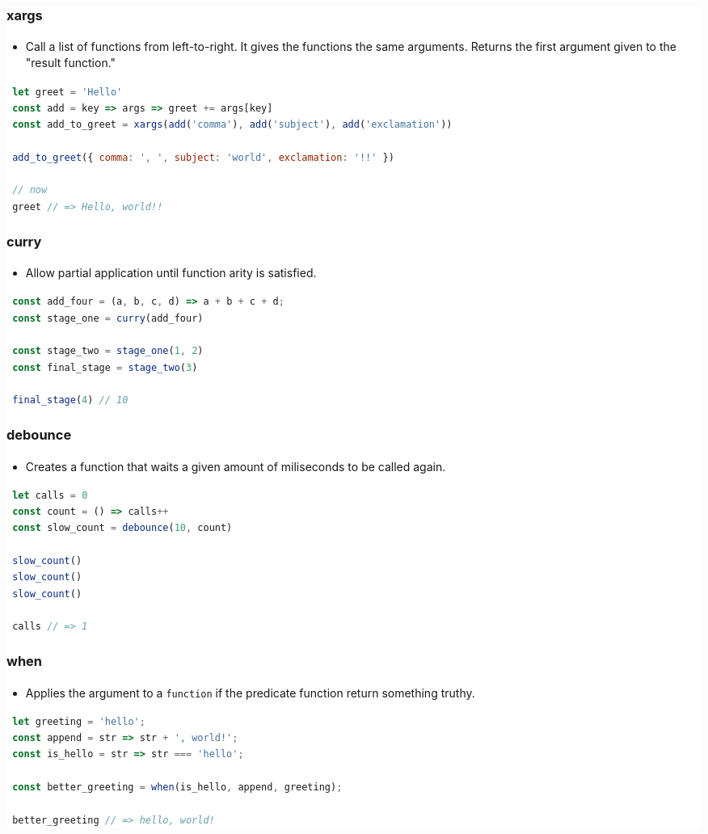### xargs
- Call a list of functions from left-to-right. It gives the functions the same arguments. Returns the first argument given to the "result function."

```javascript
 let greet = 'Hello'
 const add = key => args => greet += args[key]
 const add_to_greet = xargs(add('comma'), add('subject'), add('exclamation'))

 add_to_greet({ comma: ', ', subject: 'world', exclamation: '!!' })

 // now
 greet // => Hello, world!!
```

### curry
- Allow partial application until function arity is satisfied.

```javascript
 const add_four = (a, b, c, d) => a + b + c + d;
 const stage_one = curry(add_four)

 const stage_two = stage_one(1, 2)
 const final_stage = stage_two(3)

 final_stage(4) // 10
```

### debounce
- Creates a function that waits a given amount of miliseconds to be called again.

```javascript
 let calls = 0
 const count = () => calls++
 const slow_count = debounce(10, count)

 slow_count()
 slow_count()
 slow_count()

 calls // => 1
```

### when
- Applies the argument to a `function` if the predicate function return something truthy.

```javascript
 let greeting = 'hello';
 const append = str => str + ', world!';
 const is_hello = str => str === 'hello';

 const better_greeting = when(is_hello, append, greeting);

 better_greeting // => hello, world!
```

